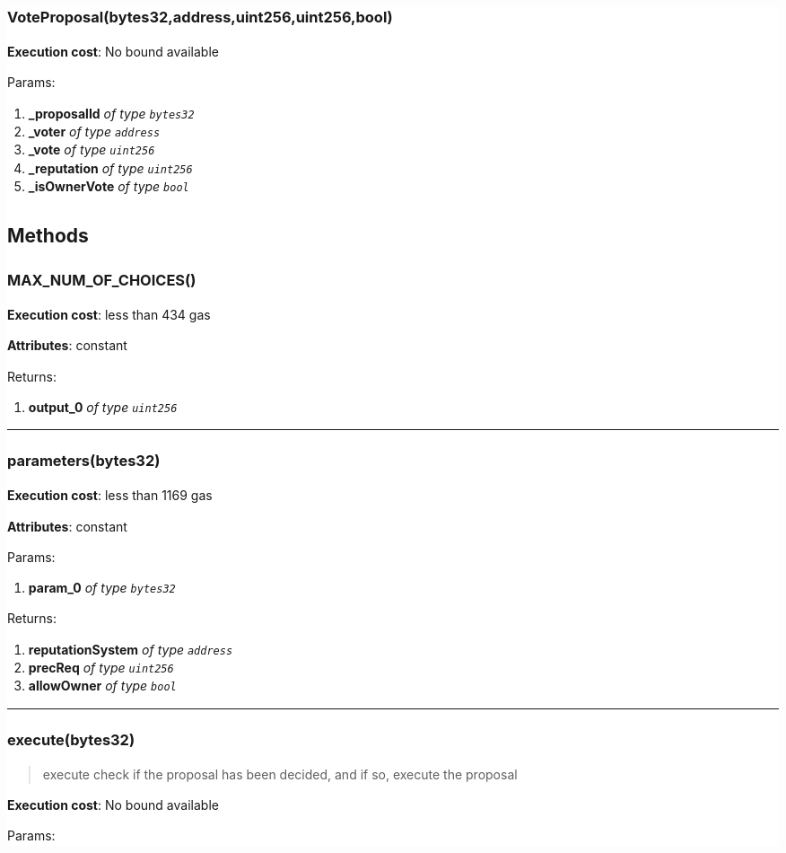 ### VoteProposal(bytes32,address,uint256,uint256,bool)


**Execution cost**: No bound available


Params:

1. **_proposalId** *of type `bytes32`*
2. **_voter** *of type `address`*
3. **_vote** *of type `uint256`*
4. **_reputation** *of type `uint256`*
5. **_isOwnerVote** *of type `bool`*


## Methods
### MAX_NUM_OF_CHOICES()


**Execution cost**: less than 434 gas

**Attributes**: constant



Returns:


1. **output_0** *of type `uint256`*

--- 
### parameters(bytes32)


**Execution cost**: less than 1169 gas

**Attributes**: constant


Params:

1. **param_0** *of type `bytes32`*

Returns:


1. **reputationSystem** *of type `address`*
2. **precReq** *of type `uint256`*
3. **allowOwner** *of type `bool`*

--- 
### execute(bytes32)
>
> execute check if the proposal has been decided, and if so, execute the proposal


**Execution cost**: No bound available


Params:
